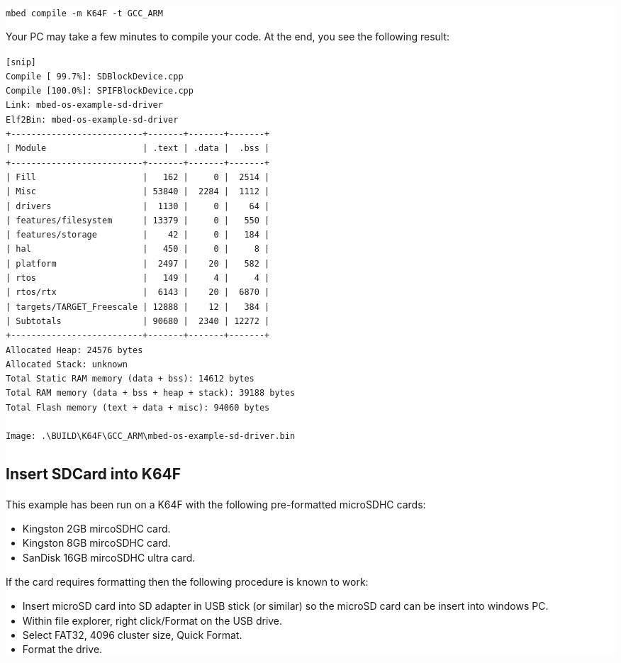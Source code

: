```
mbed compile -m K64F -t GCC_ARM
```

Your PC may take a few minutes to compile your code. At the end, you see the following result:

	[snip]
	Compile [ 99.7%]: SDBlockDevice.cpp
	Compile [100.0%]: SPIFBlockDevice.cpp
	Link: mbed-os-example-sd-driver
	Elf2Bin: mbed-os-example-sd-driver
	+--------------------------+-------+-------+-------+
	| Module                   | .text | .data |  .bss |
	+--------------------------+-------+-------+-------+
	| Fill                     |   162 |     0 |  2514 |
	| Misc                     | 53840 |  2284 |  1112 |
	| drivers                  |  1130 |     0 |    64 |
	| features/filesystem      | 13379 |     0 |   550 |
	| features/storage         |    42 |     0 |   184 |
	| hal                      |   450 |     0 |     8 |
	| platform                 |  2497 |    20 |   582 |
	| rtos                     |   149 |     4 |     4 |
	| rtos/rtx                 |  6143 |    20 |  6870 |
	| targets/TARGET_Freescale | 12888 |    12 |   384 |
	| Subtotals                | 90680 |  2340 | 12272 |
	+--------------------------+-------+-------+-------+
	Allocated Heap: 24576 bytes
	Allocated Stack: unknown
	Total Static RAM memory (data + bss): 14612 bytes
	Total RAM memory (data + bss + heap + stack): 39188 bytes
	Total Flash memory (text + data + misc): 94060 bytes
	
	Image: .\BUILD\K64F\GCC_ARM\mbed-os-example-sd-driver.bin

## <a name="insert-sdcard-into-k64f"></a> Insert SDCard into K64F

This example has been run on a K64F with the following pre-formatted microSDHC cards:

- Kingston 2GB mircoSDHC card.  
- Kingston 8GB mircoSDHC card.  
- SanDisk 16GB mircoSDHC ultra card.  

If the card requires formatting then the following procedure is known to work:

- Insert microSD card into SD adapter in USB stick (or similar) so the microSD card can be insert into windows PC.
- Within file explorer, right click/Format on the USB drive.
- Select FAT32, 4096 cluster size, Quick Format.
- Format the drive.
